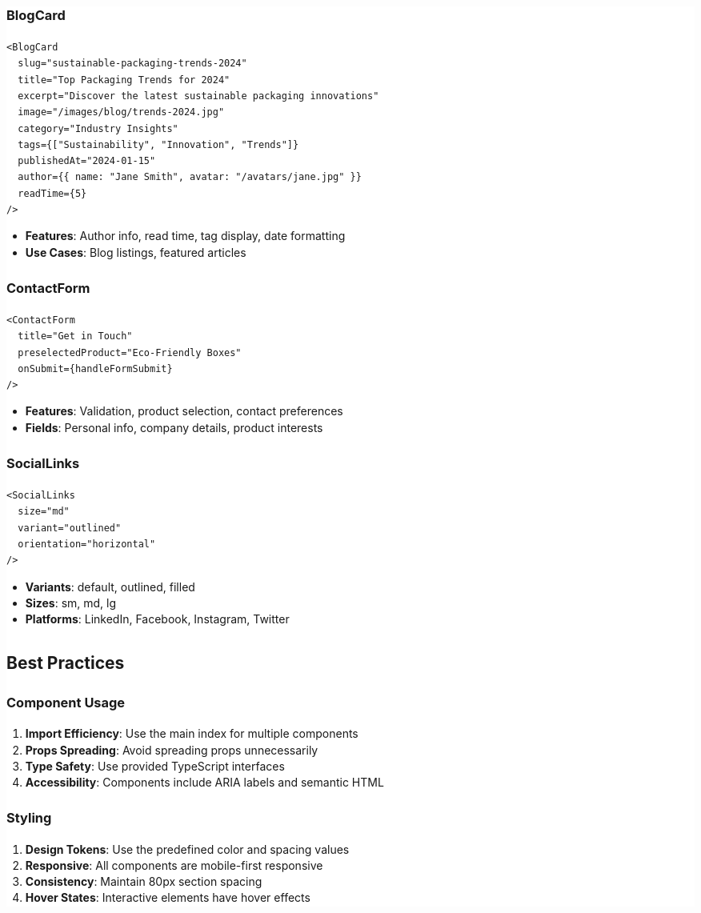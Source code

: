 ### BlogCard
```tsx
<BlogCard
  slug="sustainable-packaging-trends-2024"
  title="Top Packaging Trends for 2024"
  excerpt="Discover the latest sustainable packaging innovations"
  image="/images/blog/trends-2024.jpg"
  category="Industry Insights"
  tags={["Sustainability", "Innovation", "Trends"]}
  publishedAt="2024-01-15"
  author={{ name: "Jane Smith", avatar: "/avatars/jane.jpg" }}
  readTime={5}
/>
```
- **Features**: Author info, read time, tag display, date formatting
- **Use Cases**: Blog listings, featured articles

### ContactForm
```tsx
<ContactForm
  title="Get in Touch"
  preselectedProduct="Eco-Friendly Boxes"
  onSubmit={handleFormSubmit}
/>
```
- **Features**: Validation, product selection, contact preferences
- **Fields**: Personal info, company details, product interests

### SocialLinks
```tsx
<SocialLinks
  size="md"
  variant="outlined"
  orientation="horizontal"
/>
```
- **Variants**: default, outlined, filled
- **Sizes**: sm, md, lg
- **Platforms**: LinkedIn, Facebook, Instagram, Twitter

## Best Practices

### Component Usage
1. **Import Efficiency**: Use the main index for multiple components
2. **Props Spreading**: Avoid spreading props unnecessarily
3. **Type Safety**: Use provided TypeScript interfaces
4. **Accessibility**: Components include ARIA labels and semantic HTML

### Styling
1. **Design Tokens**: Use the predefined color and spacing values
2. **Responsive**: All components are mobile-first responsive
3. **Consistency**: Maintain 80px section spacing
4. **Hover States**: Interactive elements have hover effects
